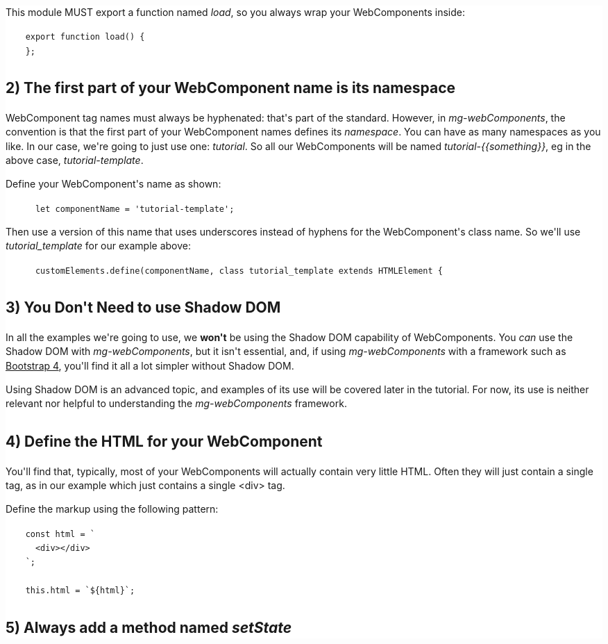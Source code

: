 This module MUST export a function named *load*, so you always wrap your WebComponents inside:

        export function load() {
        };


## 2) The first part of your WebComponent name is its namespace

WebComponent tag names must always be hyphenated: that's part of the standard.  However, in
*mg-webComponents*, the convention is that the first part of your WebComponent names defines its
*namespace*. You can have as many namespaces as you like.  In our case, we're going to just use one:
*tutorial*.  So all our WebComponents will be named *tutorial-{{something}}*, eg in the above case,
*tutorial-template*.


Define your WebComponent's name as shown:


          let componentName = 'tutorial-template';

Then use a version of this name that uses underscores instead of hyphens for the 
WebComponent's class name.  So we'll use *tutorial_template* for our example above:


          customElements.define(componentName, class tutorial_template extends HTMLElement {


## 3) You Don't Need to use Shadow DOM

In all the examples we're going to use, we **won't** be using the Shadow DOM capability of 
WebComponents.  You *can* use the Shadow DOM with *mg-webComponents*, but it isn't essential,
and, if using *mg-webComponents* with a framework such as [Bootstrap 4](https://getbootstrap.com/), 
you'll find it all a lot simpler without Shadow DOM.

Using Shadow DOM is an advanced topic, and examples of its use will be covered later in the tutorial.
For now, its use is neither relevant nor helpful to understanding the *mg-webComponents* framework.


## 4) Define the HTML for your WebComponent

You'll find that, typically, most of your WebComponents will actually contain very little
HTML.  Often they will just contain a single tag, as in our example which just contains a
single &lt;div&gt; tag.  

Define the markup using the following pattern:

        const html = `
          <div></div>
        `;

        this.html = `${html}`;


## 5) Always add a method named *setState*
